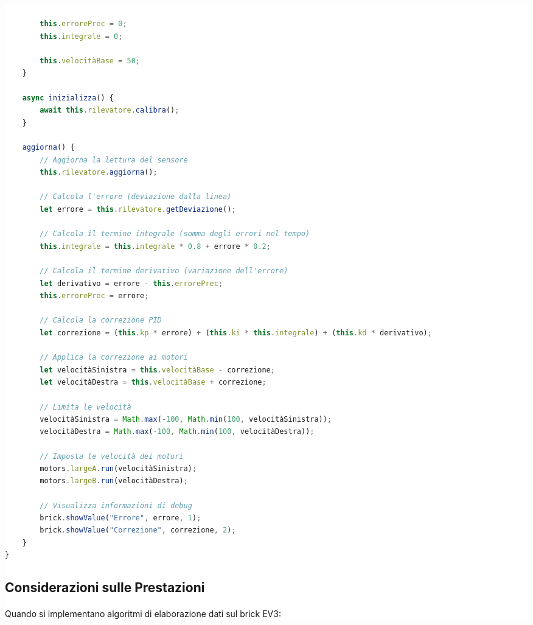```javascript
        
        this.errorePrec = 0;
        this.integrale = 0;
        
        this.velocitàBase = 50;
    }
    
    async inizializza() {
        await this.rilevatore.calibra();
    }
    
    aggiorna() {
        // Aggiorna la lettura del sensore
        this.rilevatore.aggiorna();
        
        // Calcola l'errore (deviazione dalla linea)
        let errore = this.rilevatore.getDeviazione();
        
        // Calcola il termine integrale (somma degli errori nel tempo)
        this.integrale = this.integrale * 0.8 + errore * 0.2;
        
        // Calcola il termine derivativo (variazione dell'errore)
        let derivativo = errore - this.errorePrec;
        this.errorePrec = errore;
        
        // Calcola la correzione PID
        let correzione = (this.kp * errore) + (this.ki * this.integrale) + (this.kd * derivativo);
        
        // Applica la correzione ai motori
        let velocitàSinistra = this.velocitàBase - correzione;
        let velocitàDestra = this.velocitàBase + correzione;
        
        // Limita le velocità
        velocitàSinistra = Math.max(-100, Math.min(100, velocitàSinistra));
        velocitàDestra = Math.max(-100, Math.min(100, velocitàDestra));
        
        // Imposta le velocità dei motori
        motors.largeA.run(velocitàSinistra);
        motors.largeB.run(velocitàDestra);
        
        // Visualizza informazioni di debug
        brick.showValue("Errore", errore, 1);
        brick.showValue("Correzione", correzione, 2);
    }
}
```

## Considerazioni sulle Prestazioni

Quando si implementano algoritmi di elaborazione dati sul brick EV3:
